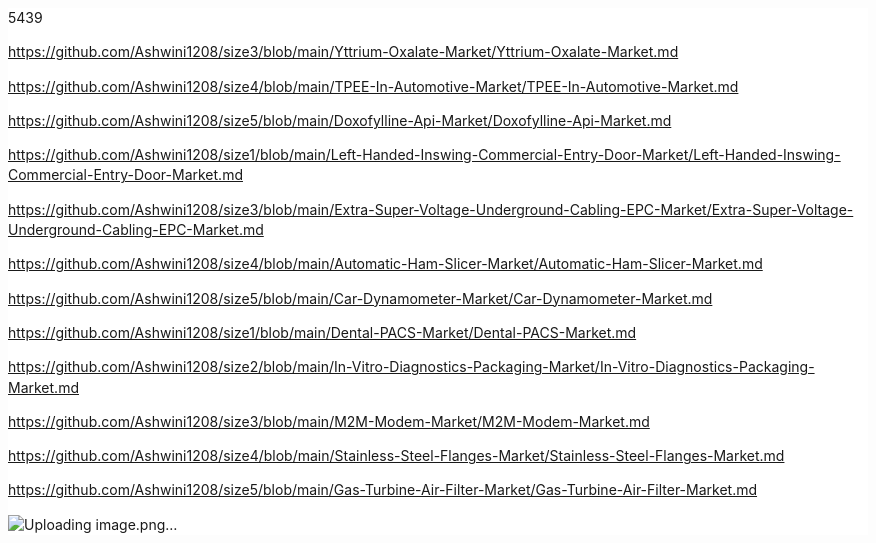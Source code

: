 5439</p><p><a href="https://github.com/Ashwini1208/size3/blob/main/Yttrium-Oxalate-Market/Yttrium-Oxalate-Market.md">https://github.com/Ashwini1208/size3/blob/main/Yttrium-Oxalate-Market/Yttrium-Oxalate-Market.md</a></p><p><a href="https://github.com/Ashwini1208/size4/blob/main/TPEE-In-Automotive-Market/TPEE-In-Automotive-Market.md">https://github.com/Ashwini1208/size4/blob/main/TPEE-In-Automotive-Market/TPEE-In-Automotive-Market.md</a></p><p><a href="https://github.com/Ashwini1208/size5/blob/main/Doxofylline-Api-Market/Doxofylline-Api-Market.md">https://github.com/Ashwini1208/size5/blob/main/Doxofylline-Api-Market/Doxofylline-Api-Market.md</a></p><p><a href="https://github.com/Ashwini1208/size1/blob/main/Left-Handed-Inswing-Commercial-Entry-Door-Market/Left-Handed-Inswing-Commercial-Entry-Door-Market.md">https://github.com/Ashwini1208/size1/blob/main/Left-Handed-Inswing-Commercial-Entry-Door-Market/Left-Handed-Inswing-Commercial-Entry-Door-Market.md</a></p><p><a href="https://github.com/Ashwini1208/size3/blob/main/Extra-Super-Voltage-Underground-Cabling-EPC-Market/Extra-Super-Voltage-Underground-Cabling-EPC-Market.md">https://github.com/Ashwini1208/size3/blob/main/Extra-Super-Voltage-Underground-Cabling-EPC-Market/Extra-Super-Voltage-Underground-Cabling-EPC-Market.md</a></p><p><a href="https://github.com/Ashwini1208/size4/blob/main/Automatic-Ham-Slicer-Market/Automatic-Ham-Slicer-Market.md">https://github.com/Ashwini1208/size4/blob/main/Automatic-Ham-Slicer-Market/Automatic-Ham-Slicer-Market.md</a></p><p><a href="https://github.com/Ashwini1208/size5/blob/main/Car-Dynamometer-Market/Car-Dynamometer-Market.md">https://github.com/Ashwini1208/size5/blob/main/Car-Dynamometer-Market/Car-Dynamometer-Market.md</a></p><p><a href="https://github.com/Ashwini1208/size1/blob/main/Dental-PACS-Market/Dental-PACS-Market.md">https://github.com/Ashwini1208/size1/blob/main/Dental-PACS-Market/Dental-PACS-Market.md</a></p><p><a href="https://github.com/Ashwini1208/size2/blob/main/In-Vitro-Diagnostics-Packaging-Market/In-Vitro-Diagnostics-Packaging-Market.md">https://github.com/Ashwini1208/size2/blob/main/In-Vitro-Diagnostics-Packaging-Market/In-Vitro-Diagnostics-Packaging-Market.md</a></p><p><a href="https://github.com/Ashwini1208/size3/blob/main/M2M-Modem-Market/M2M-Modem-Market.md">https://github.com/Ashwini1208/size3/blob/main/M2M-Modem-Market/M2M-Modem-Market.md</a></p><p><a href="https://github.com/Ashwini1208/size4/blob/main/Stainless-Steel-Flanges-Market/Stainless-Steel-Flanges-Market.md">https://github.com/Ashwini1208/size4/blob/main/Stainless-Steel-Flanges-Market/Stainless-Steel-Flanges-Market.md</a></p><p><a href="https://github.com/Ashwini1208/size5/blob/main/Gas-Turbine-Air-Filter-Market/Gas-Turbine-Air-Filter-Market.md">https://github.com/Ashwini1208/size5/blob/main/Gas-Turbine-Air-Filter-Market/Gas-Turbine-Air-Filter-Market.md</a></p>
![Uploading image.png…]()
